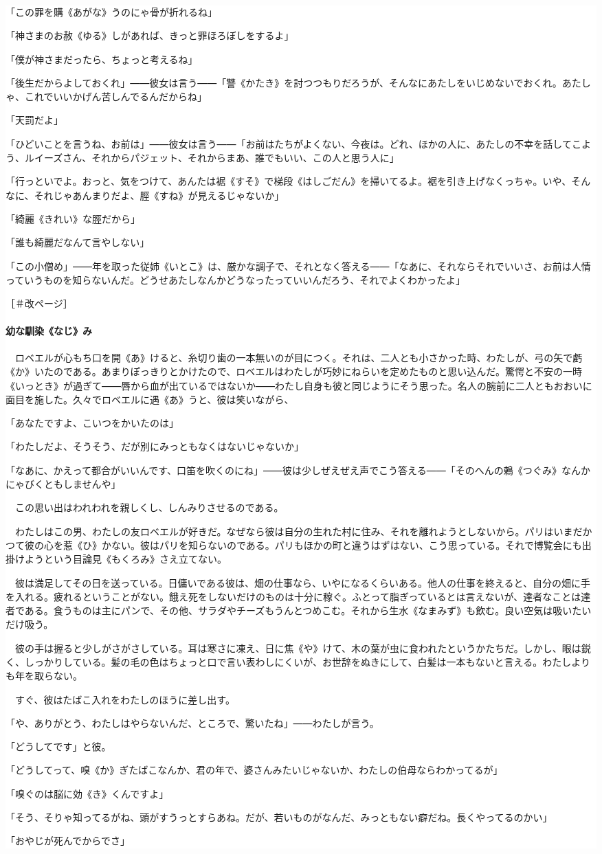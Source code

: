 「この罪を購《あがな》うのにゃ骨が折れるね」

「神さまのお赦《ゆる》しがあれば、きっと罪ほろぼしをするよ」

「僕が神さまだったら、ちょっと考えるね」

「後生だからよしておくれ」――彼女は言う――「讐《かたき》を討つつもりだろうが、そんなにあたしをいじめないでおくれ。あたしゃ、これでいいかげん苦しんでるんだからね」

「天罰だよ」

「ひどいことを言うね、お前は」――彼女は言う――「お前はたちがよくない、今夜は。どれ、ほかの人に、あたしの不幸を話してこよう、ルイーズさん、それからパジェット、それからまあ、誰でもいい、この人と思う人に」

「行っといでよ。おっと、気をつけて、あんたは裾《すそ》で梯段《はしごだん》を掃いてるよ。裾を引き上げなくっちゃ。いや、そんなに、それじゃあんまりだよ、脛《すね》が見えるじゃないか」

「綺麗《きれい》な脛だから」

「誰も綺麗だなんて言やしない」

「この小僧め」――年を取った従姉《いとこ》は、厳かな調子で、それとなく答える――「なあに、それならそれでいいさ、お前は人情っていうものを知らないんだ。どうせあたしなんかどうなったっていいんだろう、それでよくわかったよ」

［＃改ページ］



#### 幼な馴染《なじ》み




　ロベエルが心もち口を開《あ》けると、糸切り歯の一本無いのが目につく。それは、二人とも小さかった時、わたしが、弓の矢で虧《か》いたのである。あまりぽっきりとかけたので、ロベエルはわたしが巧妙にねらいを定めたものと思い込んだ。驚愕と不安の一時《いっとき》が過ぎて――唇から血が出ているではないか――わたし自身も彼と同じようにそう思った。名人の腕前に二人ともおおいに面目を施した。久々でロベエルに遇《あ》うと、彼は笑いながら、

「あなたですよ、こいつをかいたのは」

「わたしだよ、そうそう、だが別にみっともなくはないじゃないか」

「なあに、かえって都合がいいんです、口笛を吹くのにね」――彼は少しぜえぜえ声でこう答える――「そのへんの鶇《つぐみ》なんかにゃびくともしませんや」

　この思い出はわれわれを親しくし、しんみりさせるのである。

　わたしはこの男、わたしの友ロベエルが好きだ。なぜなら彼は自分の生れた村に住み、それを離れようとしないから。パリはいまだかつて彼の心を惹《ひ》かない。彼はパリを知らないのである。パリもほかの町と違うはずはない、こう思っている。それで博覧会にも出掛けようという目論見《もくろみ》さえ立てない。

　彼は満足してその日を送っている。日傭いである彼は、畑の仕事なら、いやになるくらいある。他人の仕事を終えると、自分の畑に手を入れる。疲れるということがない。餓え死をしないだけのものは十分に稼ぐ。ふとって脂ぎっているとは言えないが、達者なことは達者である。食うものは主にパンで、その他、サラダやチーズもうんとつめこむ。それから生水《なまみず》も飲む。良い空気は吸いたいだけ吸う。

　彼の手は握ると少しがさがさしている。耳は寒さに凍え、日に焦《や》けて、木の葉が虫に食われたというかたちだ。しかし、眼は鋭く、しっかりしている。髪の毛の色はちょっと口で言い表わしにくいが、お世辞をぬきにして、白髪は一本もないと言える。わたしよりも年を取らない。

　すぐ、彼はたばこ入れをわたしのほうに差し出す。

「や、ありがとう、わたしはやらないんだ、ところで、驚いたね」――わたしが言う。

「どうしてです」と彼。

「どうしてって、嗅《か》ぎたばこなんか、君の年で、婆さんみたいじゃないか、わたしの伯母ならわかってるが」

「嗅ぐのは脳に効《き》くんですよ」

「そう、そりゃ知ってるがね、頭がすうっとすらあね。だが、若いものがなんだ、みっともない癖だね。長くやってるのかい」

「おやじが死んでからでさ」
